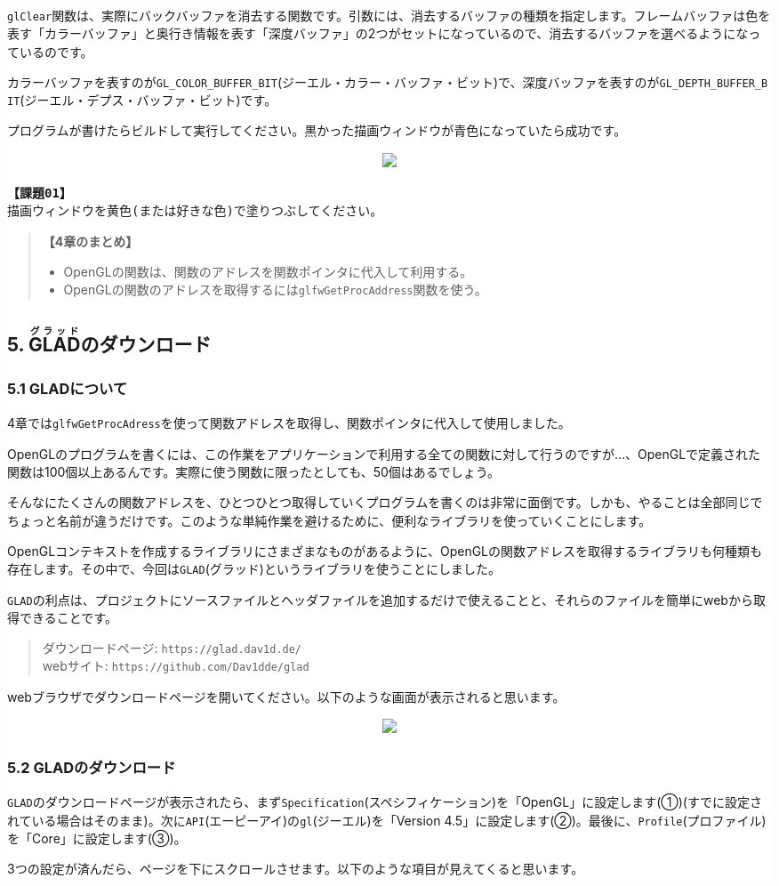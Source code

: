 `glClear`関数は、実際にバックバッファを消去する関数です。引数には、消去するバッファの種類を指定します。フレームバッファは色を表す「カラーバッファ」と奥行き情報を表す「深度バッファ」の2つがセットになっているので、消去するバッファを選べるようになっているのです。

カラーバッファを表すのが`GL_COLOR_BUFFER_BIT`(ジーエル・カラー・バッファ・ビット)で、深度バッファを表すのが`GL_DEPTH_BUFFER_BIT`(ジーエル・デプス・バッファ・ビット)です。

プログラムが書けたらビルドして実行してください。黒かった描画ウィンドウが青色になっていたら成功です。

<p align="center">
<img src="images/01_use_glClear.png" width="50%" />
</p>

<pre class="tnmai_assignment">
<strong>【課題01】</strong>
描画ウィンドウを黄色(または好きな色)で塗りつぶしてください。
</pre>

>**【4章のまとめ】**<br>
>
>* OpenGLの関数は、関数のアドレスを関数ポインタに代入して利用する。
>* OpenGLの関数のアドレスを取得するには`glfwGetProcAddress`関数を使う。

<div style="page-break-after: always"></div>

## 5. <ruby>GLAD<rt>グラッド</rt></ruby>のダウンロード

### 5.1 GLADについて

4章では`glfwGetProcAdress`を使って関数アドレスを取得し、関数ポインタに代入して使用しました。

OpenGLのプログラムを書くには、この作業をアプリケーションで利用する全ての関数に対して行うのですが…、OpenGLで定義された関数は100個以上あるんです。実際に使う関数に限ったとしても、50個はあるでしょう。

そんなにたくさんの関数アドレスを、ひとつひとつ取得していくプログラムを書くのは非常に面倒です。しかも、やることは全部同じでちょっと名前が違うだけです。このような単純作業を避けるために、便利なライブラリを使っていくことにします。

OpenGLコンテキストを作成するライブラリにさまざまなものがあるように、OpenGLの関数アドレスを取得するライブラリも何種類も存在します。その中で、今回は`GLAD`(グラッド)というライブラリを使うことにしました。

`GLAD`の利点は、プロジェクトにソースファイルとヘッダファイルを追加するだけで使えることと、それらのファイルを簡単にwebから取得できることです。

>ダウンロードページ: `https://glad.dav1d.de/`<br>
>webサイト: `https://github.com/Dav1dde/glad`

webブラウザでダウンロードページを開いてください。以下のような画面が表示されると思います。

<p align="center">
<img src="images/01_glad_webservice.png" width="50%" />
</p>

### 5.2 GLADのダウンロード

`GLAD`のダウンロードページが表示されたら、まず`Specification`(スペシフィケーション)を「OpenGL」に設定します(①)(すでに設定されている場合はそのまま)。次に`API`(エーピーアイ)の`gl`(ジーエル)を「Version 4.5」に設定します(②)。最後に、`Profile`(プロファイル)を「Core」に設定します(③)。

3つの設定が済んだら、ページを下にスクロールさせます。以下のような項目が見えてくると思います。
